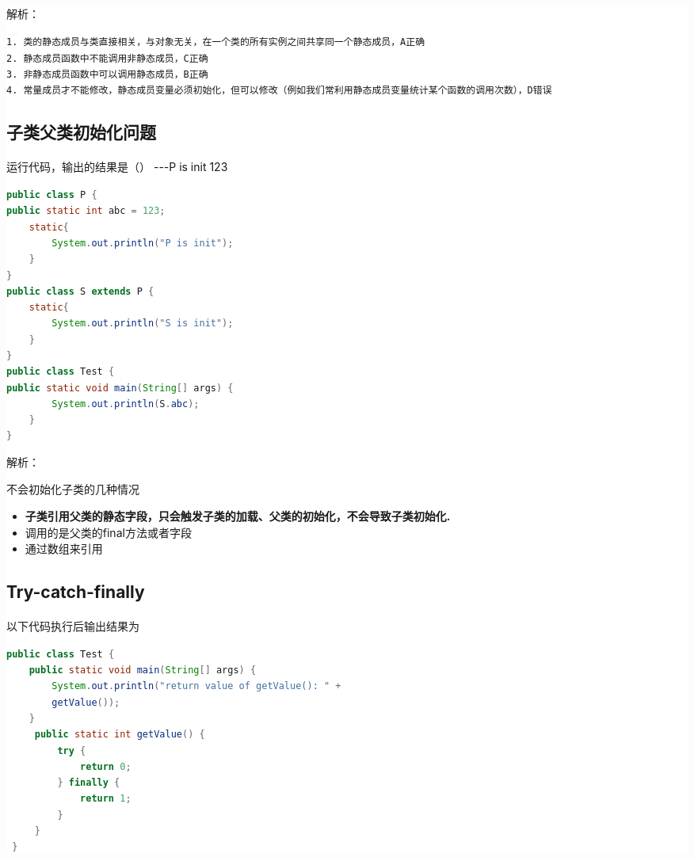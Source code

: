 解析：

```
1. 类的静态成员与类直接相关，与对象无关，在一个类的所有实例之间共享同一个静态成员，A正确
2. 静态成员函数中不能调用非静态成员，C正确
3. 非静态成员函数中可以调用静态成员，B正确
4. 常量成员才不能修改，静态成员变量必须初始化，但可以修改（例如我们常利用静态成员变量统计某个函数的调用次数），D错误
```

## 子类父类初始化问题

运行代码，输出的结果是（）  ---P is init   123

```java
public class P {
public static int abc = 123;
    static{
        System.out.println("P is init");
    }
}
public class S extends P {
    static{
        System.out.println("S is init");
    }
}
public class Test {
public static void main(String[] args) {
		System.out.println(S.abc);
	}
}
```

解析：

不会初始化子类的几种情况

- **子类引用父类的静态字段，只会触发子类的加载、父类的初始化，不会导致子类初始化.**
- 调用的是父类的final方法或者字段
- 通过数组来引用

## Try-catch-finally

以下代码执行后输出结果为    

```java
public class Test {
    public static void main(String[] args) {
        System.out.println("return value of getValue(): " +
        getValue());
    }
     public static int getValue() {
         try {
             return 0;
         } finally {
             return 1;
         }
     }
 }
```
